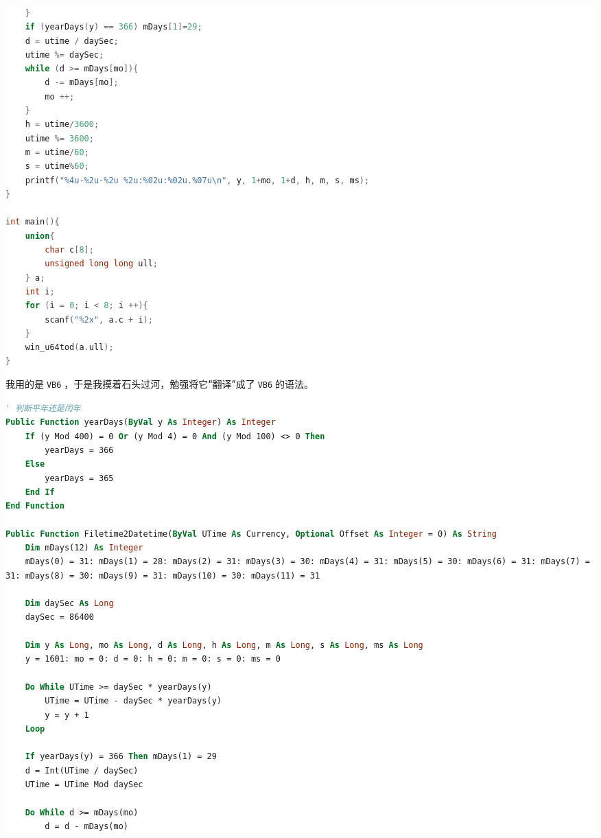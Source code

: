 ```c++
    }
    if (yearDays(y) == 366) mDays[1]=29;
    d = utime / daySec;
    utime %= daySec;
    while (d >= mDays[mo]){
        d -= mDays[mo];
        mo ++;
    }
    h = utime/3600;
    utime %= 3600;
    m = utime/60;
    s = utime%60;
    printf("%4u-%2u-%2u %2u:%02u:%02u.%07u\n", y, 1+mo, 1+d, h, m, s, ms);
}

int main(){
    union{
        char c[8];
        unsigned long long ull;
    } a;
    int i;
    for (i = 0; i < 8; i ++){
        scanf("%2x", a.c + i);
    }
    win_u64tod(a.ull);
}
```



我用的是 `VB6` ，于是我摸着石头过河，勉强将它“翻译”成了 `VB6` 的语法。

```vb
' 判断平年还是闰年
Public Function yearDays(ByVal y As Integer) As Integer
    If (y Mod 400) = 0 Or (y Mod 4) = 0 And (y Mod 100) <> 0 Then
        yearDays = 366
    Else
        yearDays = 365
    End If
End Function

Public Function Filetime2Datetime(ByVal UTime As Currency, Optional Offset As Integer = 0) As String
    Dim mDays(12) As Integer
    mDays(0) = 31: mDays(1) = 28: mDays(2) = 31: mDays(3) = 30: mDays(4) = 31: mDays(5) = 30: mDays(6) = 31: mDays(7) = 31: mDays(8) = 30: mDays(9) = 31: mDays(10) = 30: mDays(11) = 31
    
    Dim daySec As Long
    daySec = 86400
    
    Dim y As Long, mo As Long, d As Long, h As Long, m As Long, s As Long, ms As Long
    y = 1601: mo = 0: d = 0: h = 0: m = 0: s = 0: ms = 0
    
    Do While UTime >= daySec * yearDays(y)
        UTime = UTime - daySec * yearDays(y)
        y = y + 1
    Loop
    
    If yearDays(y) = 366 Then mDays(1) = 29
    d = Int(UTime / daySec)
    UTime = UTime Mod daySec
    
    Do While d >= mDays(mo)
        d = d - mDays(mo)
```